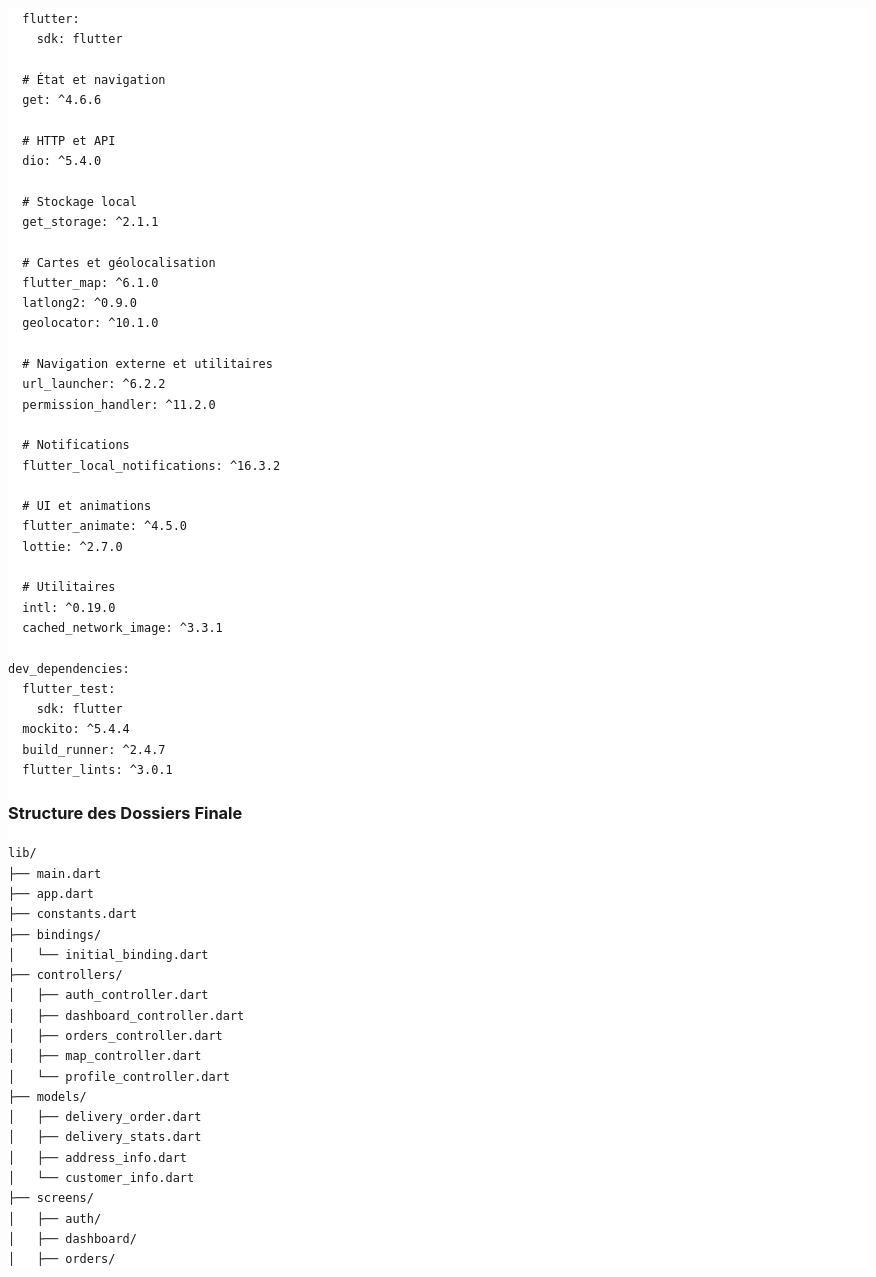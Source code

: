 ```
  flutter:
    sdk: flutter
  
  # État et navigation
  get: ^4.6.6
  
  # HTTP et API
  dio: ^5.4.0
  
  # Stockage local
  get_storage: ^2.1.1
  
  # Cartes et géolocalisation
  flutter_map: ^6.1.0
  latlong2: ^0.9.0
  geolocator: ^10.1.0
  
  # Navigation externe et utilitaires
  url_launcher: ^6.2.2
  permission_handler: ^11.2.0
  
  # Notifications
  flutter_local_notifications: ^16.3.2
  
  # UI et animations
  flutter_animate: ^4.5.0
  lottie: ^2.7.0
  
  # Utilitaires
  intl: ^0.19.0
  cached_network_image: ^3.3.1

dev_dependencies:
  flutter_test:
    sdk: flutter
  mockito: ^5.4.4
  build_runner: ^2.4.7
  flutter_lints: ^3.0.1
```

### **Structure des Dossiers Finale**
```
lib/
├── main.dart
├── app.dart
├── constants.dart
├── bindings/
│   └── initial_binding.dart
├── controllers/
│   ├── auth_controller.dart
│   ├── dashboard_controller.dart
│   ├── orders_controller.dart
│   ├── map_controller.dart
│   └── profile_controller.dart
├── models/
│   ├── delivery_order.dart
│   ├── delivery_stats.dart
│   ├── address_info.dart
│   └── customer_info.dart
├── screens/
│   ├── auth/
│   ├── dashboard/
│   ├── orders/
```